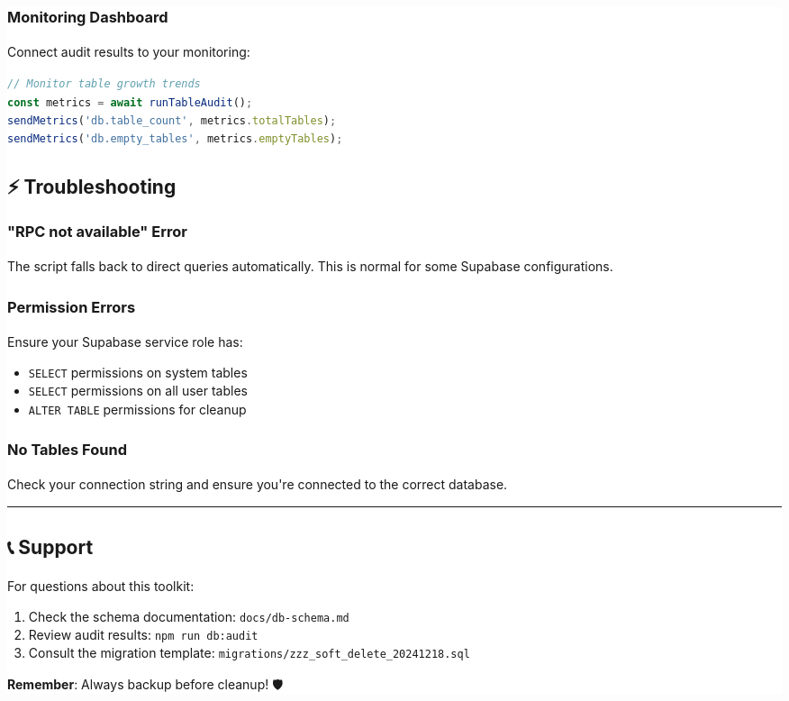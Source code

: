 ### Monitoring Dashboard
Connect audit results to your monitoring:
```typescript
// Monitor table growth trends
const metrics = await runTableAudit();
sendMetrics('db.table_count', metrics.totalTables);
sendMetrics('db.empty_tables', metrics.emptyTables);
```

## ⚡ Troubleshooting

### "RPC not available" Error
The script falls back to direct queries automatically. This is normal for some Supabase configurations.

### Permission Errors
Ensure your Supabase service role has:
- `SELECT` permissions on system tables
- `SELECT` permissions on all user tables
- `ALTER TABLE` permissions for cleanup

### No Tables Found
Check your connection string and ensure you're connected to the correct database.

---

## 📞 Support

For questions about this toolkit:
1. Check the schema documentation: `docs/db-schema.md`
2. Review audit results: `npm run db:audit`  
3. Consult the migration template: `migrations/zzz_soft_delete_20241218.sql`

**Remember**: Always backup before cleanup! 🛡️ 